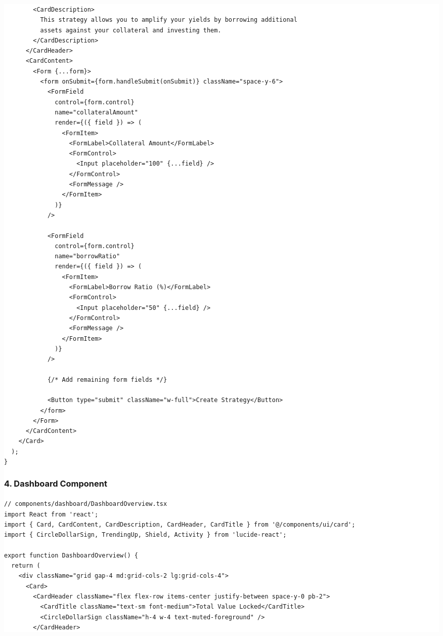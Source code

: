 ```tsx
        <CardDescription>
          This strategy allows you to amplify your yields by borrowing additional
          assets against your collateral and investing them.
        </CardDescription>
      </CardHeader>
      <CardContent>
        <Form {...form}>
          <form onSubmit={form.handleSubmit(onSubmit)} className="space-y-6">
            <FormField
              control={form.control}
              name="collateralAmount"
              render={({ field }) => (
                <FormItem>
                  <FormLabel>Collateral Amount</FormLabel>
                  <FormControl>
                    <Input placeholder="100" {...field} />
                  </FormControl>
                  <FormMessage />
                </FormItem>
              )}
            />
            
            <FormField
              control={form.control}
              name="borrowRatio"
              render={({ field }) => (
                <FormItem>
                  <FormLabel>Borrow Ratio (%)</FormLabel>
                  <FormControl>
                    <Input placeholder="50" {...field} />
                  </FormControl>
                  <FormMessage />
                </FormItem>
              )}
            />
            
            {/* Add remaining form fields */}
            
            <Button type="submit" className="w-full">Create Strategy</Button>
          </form>
        </Form>
      </CardContent>
    </Card>
  );
}
```

### 4. Dashboard Component

```tsx
// components/dashboard/DashboardOverview.tsx
import React from 'react';
import { Card, CardContent, CardDescription, CardHeader, CardTitle } from '@/components/ui/card';
import { CircleDollarSign, TrendingUp, Shield, Activity } from 'lucide-react';

export function DashboardOverview() {
  return (
    <div className="grid gap-4 md:grid-cols-2 lg:grid-cols-4">
      <Card>
        <CardHeader className="flex flex-row items-center justify-between space-y-0 pb-2">
          <CardTitle className="text-sm font-medium">Total Value Locked</CardTitle>
          <CircleDollarSign className="h-4 w-4 text-muted-foreground" />
        </CardHeader>
```
